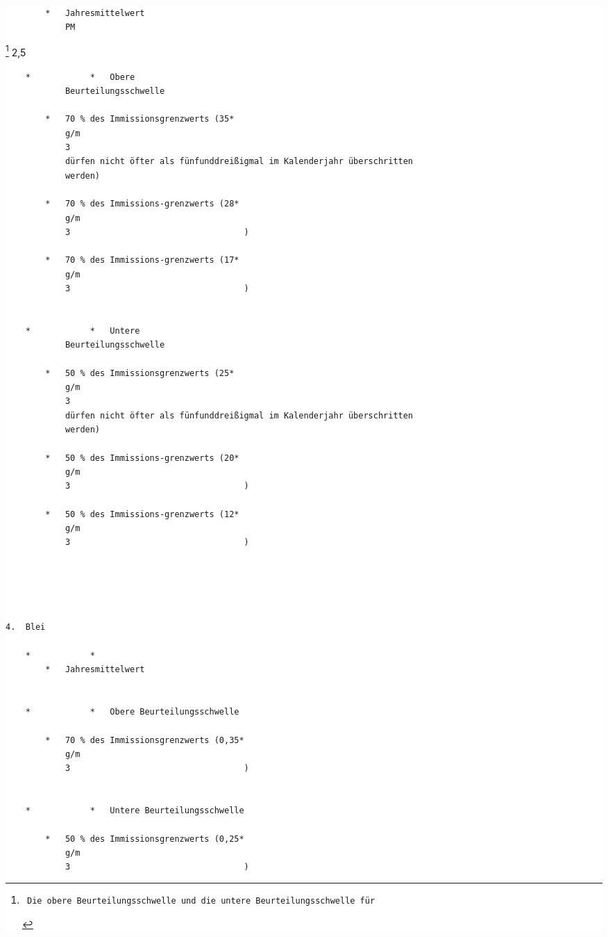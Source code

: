             *   Jahresmittelwert
                PM
[^f774264_07_BJNR106510010BJNE003901116]
                2,5


        *            *   Obere
                Beurteilungsschwelle

            *   70 % des Immissionsgrenzwerts (35*
                g/m
                3
                dürfen nicht öfter als fünfunddreißigmal im Kalenderjahr überschritten
                werden)

            *   70 % des Immissions-grenzwerts (28*
                g/m
                3                                   )

            *   70 % des Immissions-grenzwerts (17*
                g/m
                3                                   )


        *            *   Untere
                Beurteilungsschwelle

            *   50 % des Immissionsgrenzwerts (25*
                g/m
                3
                dürfen nicht öfter als fünfunddreißigmal im Kalenderjahr überschritten
                werden)

            *   50 % des Immissions-grenzwerts (20*
                g/m
                3                                   )

            *   50 % des Immissions-grenzwerts (12*
                g/m
                3                                   )





    4.  Blei

        *            *
            *   Jahresmittelwert


        *            *   Obere Beurteilungsschwelle

            *   70 % des Immissionsgrenzwerts (0,35*
                g/m
                3                                   )


        *            *   Untere Beurteilungsschwelle

            *   50 % des Immissionsgrenzwerts (0,25*
                g/m
                3                                   )


[^f774264_01_BJNR106510010]:     Diese Verordnung dient der Umsetzung der Richtlinie 2008/50/EG des
[^f774264_02_BJNR106510010BJNE003801116]:     Die zuständigen Behörden können bei Benzol, Blei und Partikeln
[^f774264_03_BJNR106510010BJNE003801116]:     Eine Tagesmessung (Stichprobe) pro Woche über das ganze Jahr,
[^f774264_04_BJNR106510010BJNE003801116]:     Eine Stichprobe pro Woche, gleichmäßig verteilt über das Jahr, oder
[^f774264_07_BJNR106510010BJNE003901116]:     Die obere Beurteilungsschwelle und die untere Beurteilungsschwelle für
[^f774264_08_BJNR106510010BJNE004202116]:     Für NO             2             , Partikel, Benzol und Kohlenmonoxid: